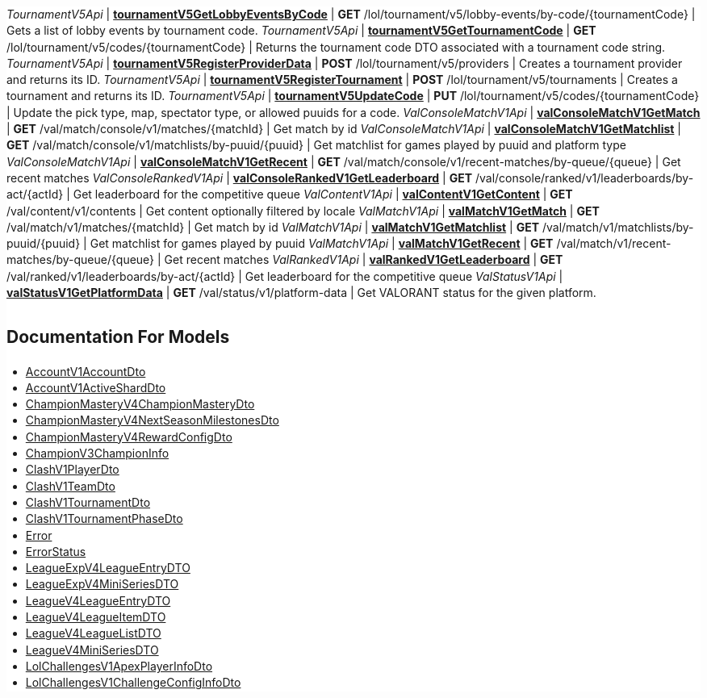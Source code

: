 *TournamentV5Api* | [**tournamentV5GetLobbyEventsByCode**](docs/Api/TournamentV5Api.md#tournamentv5getlobbyeventsbycode) | **GET** /lol/tournament/v5/lobby-events/by-code/{tournamentCode} | Gets a list of lobby events by tournament code.
*TournamentV5Api* | [**tournamentV5GetTournamentCode**](docs/Api/TournamentV5Api.md#tournamentv5gettournamentcode) | **GET** /lol/tournament/v5/codes/{tournamentCode} | Returns the tournament code DTO associated with a tournament code string.
*TournamentV5Api* | [**tournamentV5RegisterProviderData**](docs/Api/TournamentV5Api.md#tournamentv5registerproviderdata) | **POST** /lol/tournament/v5/providers | Creates a tournament provider and returns its ID.
*TournamentV5Api* | [**tournamentV5RegisterTournament**](docs/Api/TournamentV5Api.md#tournamentv5registertournament) | **POST** /lol/tournament/v5/tournaments | Creates a tournament and returns its ID.
*TournamentV5Api* | [**tournamentV5UpdateCode**](docs/Api/TournamentV5Api.md#tournamentv5updatecode) | **PUT** /lol/tournament/v5/codes/{tournamentCode} | Update the pick type, map, spectator type, or allowed puuids for a code.
*ValConsoleMatchV1Api* | [**valConsoleMatchV1GetMatch**](docs/Api/ValConsoleMatchV1Api.md#valconsolematchv1getmatch) | **GET** /val/match/console/v1/matches/{matchId} | Get match by id
*ValConsoleMatchV1Api* | [**valConsoleMatchV1GetMatchlist**](docs/Api/ValConsoleMatchV1Api.md#valconsolematchv1getmatchlist) | **GET** /val/match/console/v1/matchlists/by-puuid/{puuid} | Get matchlist for games played by puuid and platform type
*ValConsoleMatchV1Api* | [**valConsoleMatchV1GetRecent**](docs/Api/ValConsoleMatchV1Api.md#valconsolematchv1getrecent) | **GET** /val/match/console/v1/recent-matches/by-queue/{queue} | Get recent matches
*ValConsoleRankedV1Api* | [**valConsoleRankedV1GetLeaderboard**](docs/Api/ValConsoleRankedV1Api.md#valconsolerankedv1getleaderboard) | **GET** /val/console/ranked/v1/leaderboards/by-act/{actId} | Get leaderboard for the competitive queue
*ValContentV1Api* | [**valContentV1GetContent**](docs/Api/ValContentV1Api.md#valcontentv1getcontent) | **GET** /val/content/v1/contents | Get content optionally filtered by locale
*ValMatchV1Api* | [**valMatchV1GetMatch**](docs/Api/ValMatchV1Api.md#valmatchv1getmatch) | **GET** /val/match/v1/matches/{matchId} | Get match by id
*ValMatchV1Api* | [**valMatchV1GetMatchlist**](docs/Api/ValMatchV1Api.md#valmatchv1getmatchlist) | **GET** /val/match/v1/matchlists/by-puuid/{puuid} | Get matchlist for games played by puuid
*ValMatchV1Api* | [**valMatchV1GetRecent**](docs/Api/ValMatchV1Api.md#valmatchv1getrecent) | **GET** /val/match/v1/recent-matches/by-queue/{queue} | Get recent matches
*ValRankedV1Api* | [**valRankedV1GetLeaderboard**](docs/Api/ValRankedV1Api.md#valrankedv1getleaderboard) | **GET** /val/ranked/v1/leaderboards/by-act/{actId} | Get leaderboard for the competitive queue
*ValStatusV1Api* | [**valStatusV1GetPlatformData**](docs/Api/ValStatusV1Api.md#valstatusv1getplatformdata) | **GET** /val/status/v1/platform-data | Get VALORANT status for the given platform.


## Documentation For Models

 - [AccountV1AccountDto](docs/Model/AccountV1AccountDto.md)
 - [AccountV1ActiveShardDto](docs/Model/AccountV1ActiveShardDto.md)
 - [ChampionMasteryV4ChampionMasteryDto](docs/Model/ChampionMasteryV4ChampionMasteryDto.md)
 - [ChampionMasteryV4NextSeasonMilestonesDto](docs/Model/ChampionMasteryV4NextSeasonMilestonesDto.md)
 - [ChampionMasteryV4RewardConfigDto](docs/Model/ChampionMasteryV4RewardConfigDto.md)
 - [ChampionV3ChampionInfo](docs/Model/ChampionV3ChampionInfo.md)
 - [ClashV1PlayerDto](docs/Model/ClashV1PlayerDto.md)
 - [ClashV1TeamDto](docs/Model/ClashV1TeamDto.md)
 - [ClashV1TournamentDto](docs/Model/ClashV1TournamentDto.md)
 - [ClashV1TournamentPhaseDto](docs/Model/ClashV1TournamentPhaseDto.md)
 - [Error](docs/Model/Error.md)
 - [ErrorStatus](docs/Model/ErrorStatus.md)
 - [LeagueExpV4LeagueEntryDTO](docs/Model/LeagueExpV4LeagueEntryDTO.md)
 - [LeagueExpV4MiniSeriesDTO](docs/Model/LeagueExpV4MiniSeriesDTO.md)
 - [LeagueV4LeagueEntryDTO](docs/Model/LeagueV4LeagueEntryDTO.md)
 - [LeagueV4LeagueItemDTO](docs/Model/LeagueV4LeagueItemDTO.md)
 - [LeagueV4LeagueListDTO](docs/Model/LeagueV4LeagueListDTO.md)
 - [LeagueV4MiniSeriesDTO](docs/Model/LeagueV4MiniSeriesDTO.md)
 - [LolChallengesV1ApexPlayerInfoDto](docs/Model/LolChallengesV1ApexPlayerInfoDto.md)
 - [LolChallengesV1ChallengeConfigInfoDto](docs/Model/LolChallengesV1ChallengeConfigInfoDto.md)